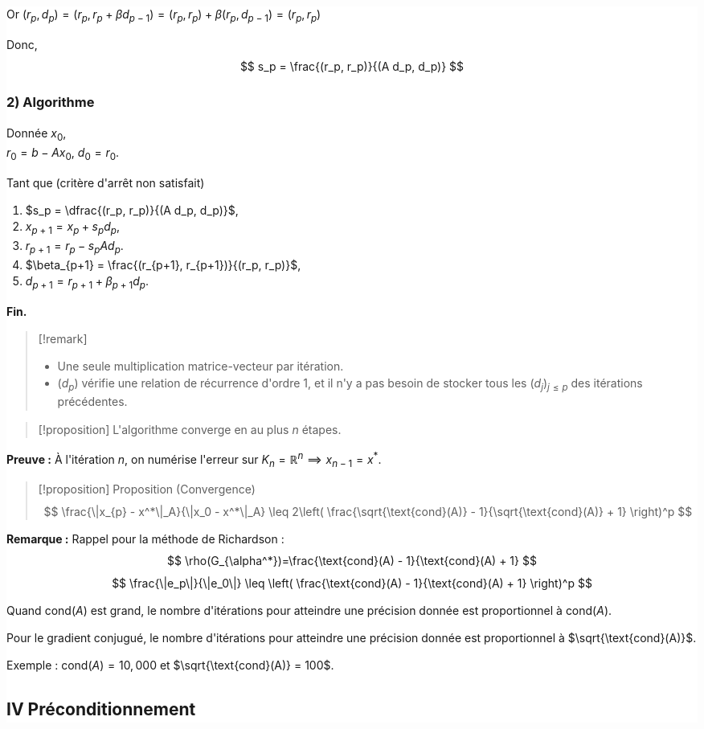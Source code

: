 Or $(r_p, d_p)=(r_p,r_p+\beta d_{p-1})=(r_p,r_p)+\beta (r_p,d_{p-1})=(r_p,r_p)$

Donc,
$$
s_p = \frac{(r_p, r_p)}{(A d_p, d_p)}
$$

### 2) Algorithme

Donnée $x_0$,  
$r_0 = b - A x_0$, $d_0 = r_0$.  

Tant que (critère d'arrêt non satisfait) 

1. $s_p = \dfrac{(r_p, r_p)}{(A d_p, d_p)}$,
2. $x_{p+1} = x_p + s_p d_p$,
3. $r_{p+1} = r_p - s_p A d_p$.
4.  $\beta_{p+1} = \frac{(r_{p+1}, r_{p+1})}{(r_p, r_p)}$,  
5. $d_{p+1} = r_{p+1} + \beta_{p+1} d_p$.

**Fin.**

> [!remark]
> - Une seule multiplication matrice-vecteur par itération.
> - $(d_p)$ vérifie une relation de récurrence d'ordre 1, et il n'y a pas besoin de stocker tous les $(d_j)_{j\leq p}$ des itérations précédentes.

> [!proposition]
> L'algorithme converge en au plus $n$ étapes.

**Preuve :** À l'itération $n$, on numérise l'erreur sur $K_n = \mathbb{R}^n \implies x_{n-1} = x^*$.

> [!proposition] Proposition (Convergence)
> $$
> \frac{\|x_{p} - x^*\|_A}{\|x_0 - x^*\|_A} \leq 2\left( \frac{\sqrt{\text{cond}(A)} - 1}{\sqrt{\text{cond}(A)} + 1} \right)^p
> $$

**Remarque :** Rappel pour la méthode de Richardson :
$$
\rho(G_{\alpha^*})=\frac{\text{cond}(A) - 1}{\text{cond}(A) + 1}
$$
$$
\frac{\|e_p\|}{\|e_0\|} \leq \left( \frac{\text{cond}(A) - 1}{\text{cond}(A) + 1} \right)^p
$$

Quand $\text{cond}(A)$ est grand, le nombre d'itérations pour atteindre une précision donnée est proportionnel à $\text{cond}(A)$. 

Pour le gradient conjugué,  le nombre d'itérations pour atteindre une précision donnée est proportionnel à $\sqrt{\text{cond}(A)}$. 

Exemple : $\text{cond}(A) = 10,000$ et $\sqrt{\text{cond}(A)} = 100$.

## IV Préconditionnement
